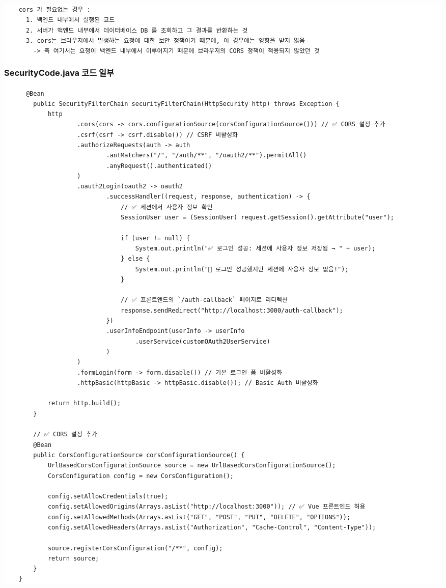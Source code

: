         cors 가 필요없는 경우 :
          1. 백엔드 내부에서 실행된 코드
          2. 서버가 백엔드 내부에서 데이터베이스 DB 를 조회하고 그 결과를 반환하는 것
          3. cors는 브라우저에서 발생하는 요청에 대한 보안 정책이기 때문에, 이 경우에는 영향을 받지 않음
            -> 즉 여기서는 요청이 백엔드 내부에서 이루어지기 때문에 브라우저의 CORS 정책이 적용되지 않았던 것

### SecurityCode.java 코드 일부
          @Bean
            public SecurityFilterChain securityFilterChain(HttpSecurity http) throws Exception {
                http
                        .cors(cors -> cors.configurationSource(corsConfigurationSource())) // ✅ CORS 설정 추가
                        .csrf(csrf -> csrf.disable()) // CSRF 비활성화
                        .authorizeRequests(auth -> auth
                                .antMatchers("/", "/auth/**", "/oauth2/**").permitAll()
                                .anyRequest().authenticated()
                        )
                        .oauth2Login(oauth2 -> oauth2
                                .successHandler((request, response, authentication) -> {
                                    // ✅ 세션에서 사용자 정보 확인
                                    SessionUser user = (SessionUser) request.getSession().getAttribute("user");
        
                                    if (user != null) {
                                        System.out.println("✅ 로그인 성공: 세션에 사용자 정보 저장됨 → " + user);
                                    } else {
                                        System.out.println("🚨 로그인 성공했지만 세션에 사용자 정보 없음!");
                                    }
        
                                    // ✅ 프론트엔드의 `/auth-callback` 페이지로 리디렉션
                                    response.sendRedirect("http://localhost:3000/auth-callback");
                                })
                                .userInfoEndpoint(userInfo -> userInfo
                                        .userService(customOAuth2UserService)
                                )
                        )
                        .formLogin(form -> form.disable()) // 기본 로그인 폼 비활성화
                        .httpBasic(httpBasic -> httpBasic.disable()); // Basic Auth 비활성화
        
                return http.build();
            }
        
            // ✅ CORS 설정 추가
            @Bean
            public CorsConfigurationSource corsConfigurationSource() {
                UrlBasedCorsConfigurationSource source = new UrlBasedCorsConfigurationSource();
                CorsConfiguration config = new CorsConfiguration();
        
                config.setAllowCredentials(true);
                config.setAllowedOrigins(Arrays.asList("http://localhost:3000")); // ✅ Vue 프론트엔드 허용
                config.setAllowedMethods(Arrays.asList("GET", "POST", "PUT", "DELETE", "OPTIONS"));
                config.setAllowedHeaders(Arrays.asList("Authorization", "Cache-Control", "Content-Type"));
        
                source.registerCorsConfiguration("/**", config);
                return source;
            }
        }
